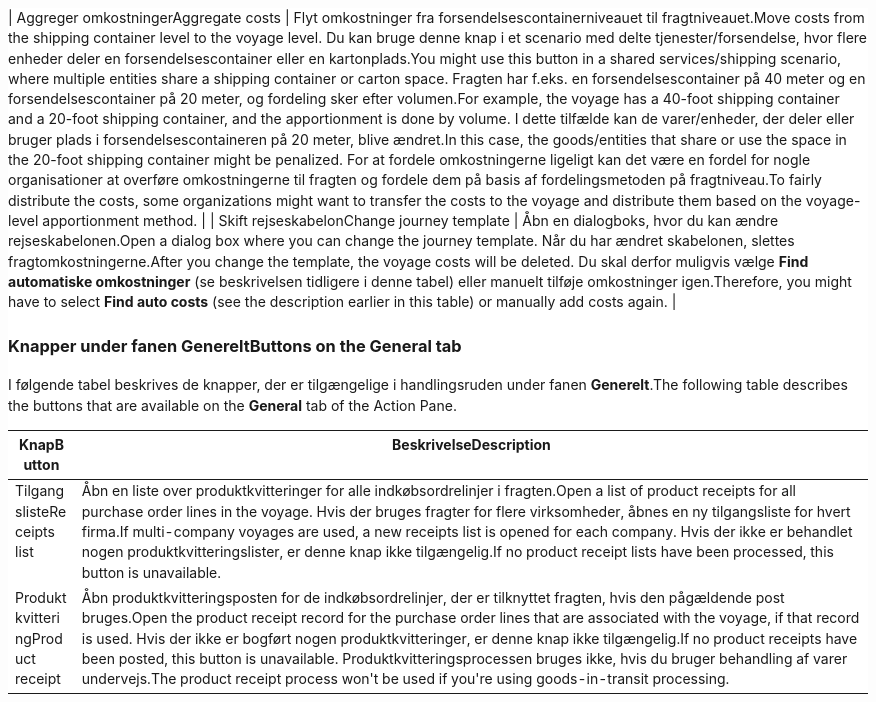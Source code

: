 | <span data-ttu-id="803d3-215">Aggreger omkostninger</span><span class="sxs-lookup"><span data-stu-id="803d3-215">Aggregate costs</span></span> | <span data-ttu-id="803d3-216">Flyt omkostninger fra forsendelsescontainerniveauet til fragtniveauet.</span><span class="sxs-lookup"><span data-stu-id="803d3-216">Move costs from the shipping container level to the voyage level.</span></span> <span data-ttu-id="803d3-217">Du kan bruge denne knap i et scenario med delte tjenester/forsendelse, hvor flere enheder deler en forsendelsescontainer eller en kartonplads.</span><span class="sxs-lookup"><span data-stu-id="803d3-217">You might use this button in a shared services/shipping scenario, where multiple entities share a shipping container or carton space.</span></span> <span data-ttu-id="803d3-218">Fragten har f.eks. en forsendelsescontainer på 40 meter og en forsendelsescontainer på 20 meter, og fordeling sker efter volumen.</span><span class="sxs-lookup"><span data-stu-id="803d3-218">For example, the voyage has a 40-foot shipping container and a 20-foot shipping container, and the apportionment is done by volume.</span></span> <span data-ttu-id="803d3-219">I dette tilfælde kan de varer/enheder, der deler eller bruger plads i forsendelsescontaineren på 20 meter, blive ændret.</span><span class="sxs-lookup"><span data-stu-id="803d3-219">In this case, the goods/entities that share or use the space in the 20-foot shipping container might be penalized.</span></span> <span data-ttu-id="803d3-220">For at fordele omkostningerne ligeligt kan det være en fordel for nogle organisationer at overføre omkostningerne til fragten og fordele dem på basis af fordelingsmetoden på fragtniveau.</span><span class="sxs-lookup"><span data-stu-id="803d3-220">To fairly distribute the costs, some organizations might want to transfer the costs to the voyage and distribute them based on the voyage-level apportionment method.</span></span> |
| <span data-ttu-id="803d3-221">Skift rejseskabelon</span><span class="sxs-lookup"><span data-stu-id="803d3-221">Change journey template</span></span> | <span data-ttu-id="803d3-222">Åbn en dialogboks, hvor du kan ændre rejseskabelonen.</span><span class="sxs-lookup"><span data-stu-id="803d3-222">Open a dialog box where you can change the journey template.</span></span> <span data-ttu-id="803d3-223">Når du har ændret skabelonen, slettes fragtomkostningerne.</span><span class="sxs-lookup"><span data-stu-id="803d3-223">After you change the template, the voyage costs will be deleted.</span></span> <span data-ttu-id="803d3-224">Du skal derfor muligvis vælge **Find automatiske omkostninger** (se beskrivelsen tidligere i denne tabel) eller manuelt tilføje omkostninger igen.</span><span class="sxs-lookup"><span data-stu-id="803d3-224">Therefore, you might have to select **Find auto costs** (see the description earlier in this table) or manually add costs again.</span></span> |

### <a name="buttons-on-the-general-tab"></a><span data-ttu-id="803d3-225">Knapper under fanen Generelt</span><span class="sxs-lookup"><span data-stu-id="803d3-225">Buttons on the General tab</span></span>

<span data-ttu-id="803d3-226">I følgende tabel beskrives de knapper, der er tilgængelige i handlingsruden under fanen **Generelt**.</span><span class="sxs-lookup"><span data-stu-id="803d3-226">The following table describes the buttons that are available on the **General** tab of the Action Pane.</span></span>

| <span data-ttu-id="803d3-227">Knap</span><span class="sxs-lookup"><span data-stu-id="803d3-227">Button</span></span> | <span data-ttu-id="803d3-228">Beskrivelse</span><span class="sxs-lookup"><span data-stu-id="803d3-228">Description</span></span> |
|---|---|
| <span data-ttu-id="803d3-229">Tilgangsliste</span><span class="sxs-lookup"><span data-stu-id="803d3-229">Receipts list</span></span> | <span data-ttu-id="803d3-230">Åbn en liste over produktkvitteringer for alle indkøbsordrelinjer i fragten.</span><span class="sxs-lookup"><span data-stu-id="803d3-230">Open a list of product receipts for all purchase order lines in the voyage.</span></span> <span data-ttu-id="803d3-231">Hvis der bruges fragter for flere virksomheder, åbnes en ny tilgangsliste for hvert firma.</span><span class="sxs-lookup"><span data-stu-id="803d3-231">If multi-company voyages are used, a new receipts list is opened for each company.</span></span> <span data-ttu-id="803d3-232">Hvis der ikke er behandlet nogen produktkvitteringslister, er denne knap ikke tilgængelig.</span><span class="sxs-lookup"><span data-stu-id="803d3-232">If no product receipt lists have been processed, this button is unavailable.</span></span> |
| <span data-ttu-id="803d3-233">Produktkvittering</span><span class="sxs-lookup"><span data-stu-id="803d3-233">Product receipt</span></span> | <span data-ttu-id="803d3-234">Åbn produktkvitteringsposten for de indkøbsordrelinjer, der er tilknyttet fragten, hvis den pågældende post bruges.</span><span class="sxs-lookup"><span data-stu-id="803d3-234">Open the product receipt record for the purchase order lines that are associated with the voyage, if that record is used.</span></span> <span data-ttu-id="803d3-235">Hvis der ikke er bogført nogen produktkvitteringer, er denne knap ikke tilgængelig.</span><span class="sxs-lookup"><span data-stu-id="803d3-235">If no product receipts have been posted, this button is unavailable.</span></span> <span data-ttu-id="803d3-236">Produktkvitteringsprocessen bruges ikke, hvis du bruger behandling af varer undervejs.</span><span class="sxs-lookup"><span data-stu-id="803d3-236">The product receipt process won't be used if you're using goods-in-transit processing.</span></span> |